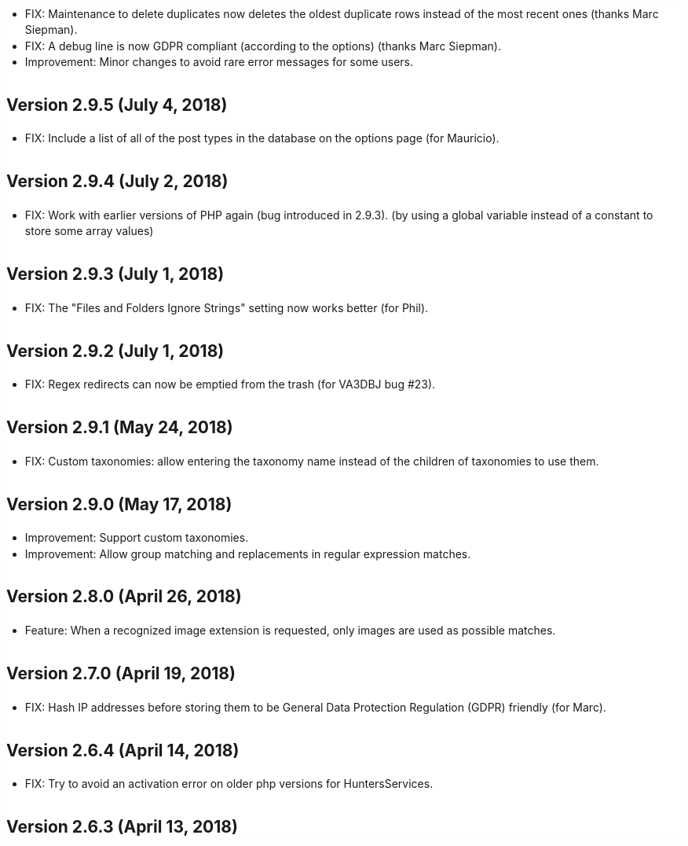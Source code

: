 * FIX: Maintenance to delete duplicates now deletes the oldest duplicate rows instead of the most recent ones (thanks
  Marc Siepman).
* FIX: A debug line is now GDPR compliant (according to the options) (thanks Marc Siepman).
* Improvement: Minor changes to avoid rare error messages for some users.

## Version 2.9.5 (July 4, 2018) ##

* FIX: Include a list of all of the post types in the database on the options page (for Mauricio).

## Version 2.9.4 (July 2, 2018) ##

* FIX: Work with earlier versions of PHP again (bug introduced in 2.9.3).
  (by using a global variable instead of a constant to store some array values)

## Version 2.9.3 (July 1, 2018) ##

* FIX: The "Files and Folders Ignore Strings" setting now works better (for Phil).

## Version 2.9.2 (July 1, 2018) ##

* FIX: Regex redirects can now be emptied from the trash (for VA3DBJ bug #23).

## Version 2.9.1 (May 24, 2018) ##

* FIX: Custom taxonomies: allow entering the taxonomy name instead of the children of taxonomies to use them.

## Version 2.9.0 (May 17, 2018) ##

* Improvement: Support custom taxonomies.
* Improvement: Allow group matching and replacements in regular expression matches.

## Version 2.8.0 (April 26, 2018) ##

* Feature: When a recognized image extension is requested, only images are used as possible matches.

## Version 2.7.0 (April 19, 2018) ##

* FIX: Hash IP addresses before storing them to be General Data Protection Regulation (GDPR) friendly (for Marc).

## Version 2.6.4 (April 14, 2018) ##

* FIX: Try to avoid an activation error on older php versions for HuntersServices.

## Version 2.6.3 (April 13, 2018) ##
